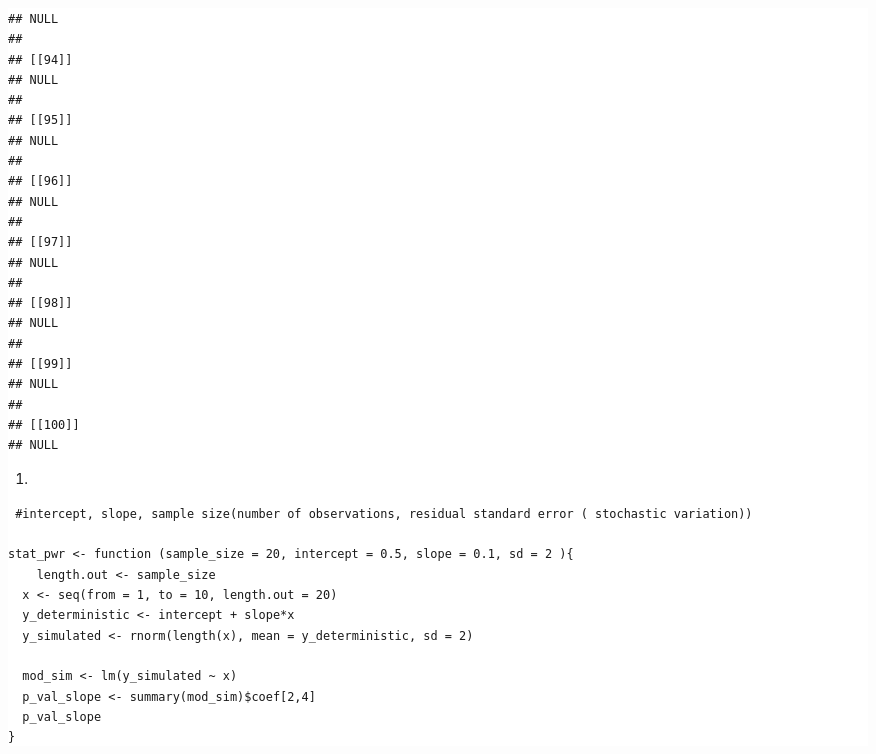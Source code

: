     ## NULL
    ## 
    ## [[94]]
    ## NULL
    ## 
    ## [[95]]
    ## NULL
    ## 
    ## [[96]]
    ## NULL
    ## 
    ## [[97]]
    ## NULL
    ## 
    ## [[98]]
    ## NULL
    ## 
    ## [[99]]
    ## NULL
    ## 
    ## [[100]]
    ## NULL

1.  



     #intercept, slope, sample size(number of observations, residual standard error ( stochastic variation))

    stat_pwr <- function (sample_size = 20, intercept = 0.5, slope = 0.1, sd = 2 ){
        length.out <- sample_size 
      x <- seq(from = 1, to = 10, length.out = 20)
      y_deterministic <- intercept + slope*x
      y_simulated <- rnorm(length(x), mean = y_deterministic, sd = 2)

      mod_sim <- lm(y_simulated ~ x)
      p_val_slope <- summary(mod_sim)$coef[2,4]
      p_val_slope
    }
